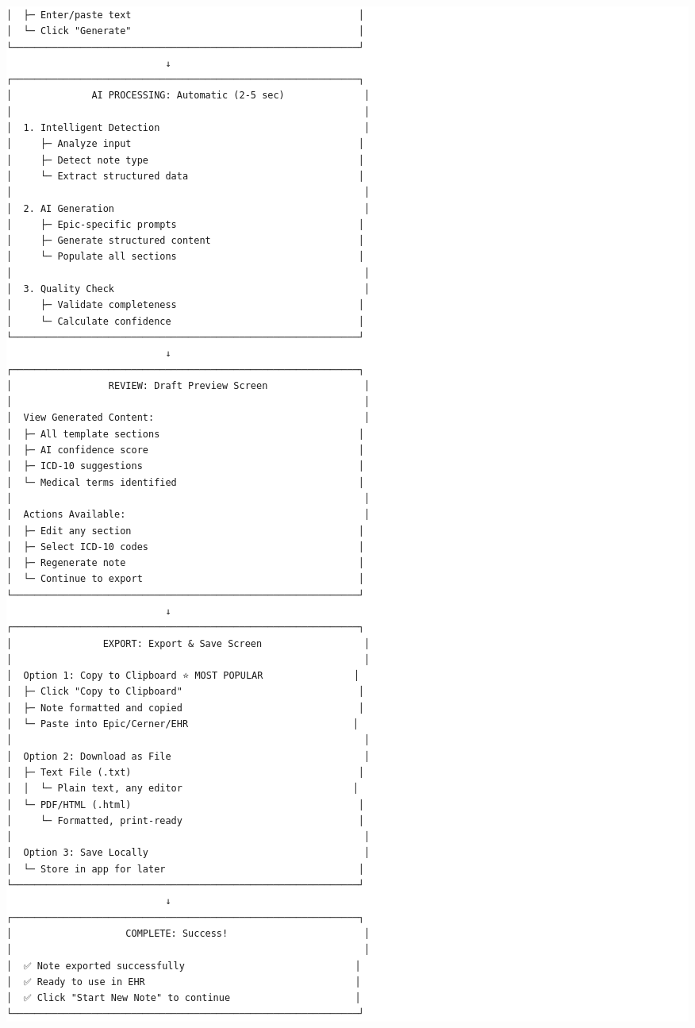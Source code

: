 ```
│  ├─ Enter/paste text                                        │
│  └─ Click "Generate"                                        │
└─────────────────────────────────────────────────────────────┘
                            ↓
┌─────────────────────────────────────────────────────────────┐
│              AI PROCESSING: Automatic (2-5 sec)              │
│                                                              │
│  1. Intelligent Detection                                    │
│     ├─ Analyze input                                        │
│     ├─ Detect note type                                     │
│     └─ Extract structured data                              │
│                                                              │
│  2. AI Generation                                            │
│     ├─ Epic-specific prompts                                │
│     ├─ Generate structured content                          │
│     └─ Populate all sections                                │
│                                                              │
│  3. Quality Check                                            │
│     ├─ Validate completeness                                │
│     └─ Calculate confidence                                 │
└─────────────────────────────────────────────────────────────┘
                            ↓
┌─────────────────────────────────────────────────────────────┐
│                 REVIEW: Draft Preview Screen                 │
│                                                              │
│  View Generated Content:                                     │
│  ├─ All template sections                                   │
│  ├─ AI confidence score                                     │
│  ├─ ICD-10 suggestions                                      │
│  └─ Medical terms identified                                │
│                                                              │
│  Actions Available:                                          │
│  ├─ Edit any section                                        │
│  ├─ Select ICD-10 codes                                     │
│  ├─ Regenerate note                                         │
│  └─ Continue to export                                      │
└─────────────────────────────────────────────────────────────┘
                            ↓
┌─────────────────────────────────────────────────────────────┐
│                EXPORT: Export & Save Screen                  │
│                                                              │
│  Option 1: Copy to Clipboard ⭐ MOST POPULAR                │
│  ├─ Click "Copy to Clipboard"                               │
│  ├─ Note formatted and copied                               │
│  └─ Paste into Epic/Cerner/EHR                             │
│                                                              │
│  Option 2: Download as File                                  │
│  ├─ Text File (.txt)                                        │
│  │  └─ Plain text, any editor                              │
│  └─ PDF/HTML (.html)                                        │
│     └─ Formatted, print-ready                               │
│                                                              │
│  Option 3: Save Locally                                      │
│  └─ Store in app for later                                  │
└─────────────────────────────────────────────────────────────┘
                            ↓
┌─────────────────────────────────────────────────────────────┐
│                    COMPLETE: Success!                        │
│                                                              │
│  ✅ Note exported successfully                              │
│  ✅ Ready to use in EHR                                     │
│  ✅ Click "Start New Note" to continue                      │
└─────────────────────────────────────────────────────────────┘
```